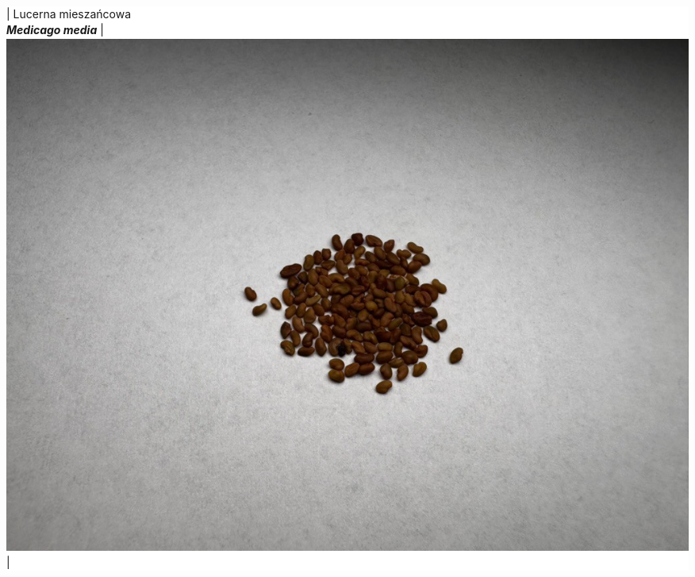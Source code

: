 | Lucerna mieszańcowa<br>_**Medicago media**_                     | ![lucerna_mieszancowa1](../obrazki/ogolna_uprawa_roli/lucerna_mieszancowa1.jpeg)     |